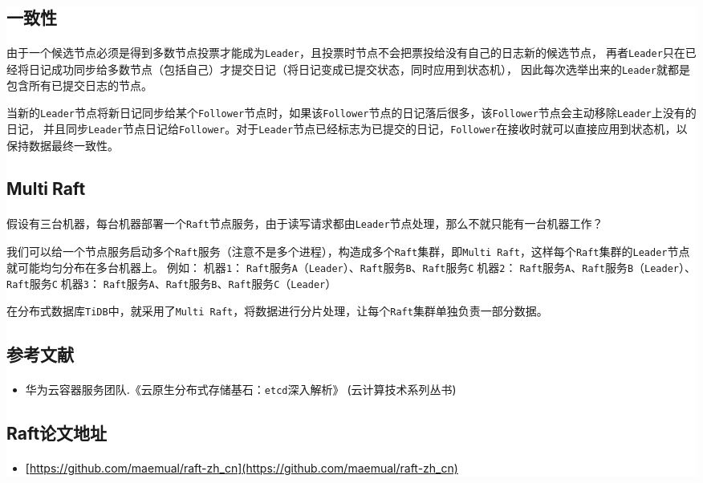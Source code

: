 ## 一致性
由于一个候选节点必须是得到多数节点投票才能成为`Leader`，且投票时节点不会把票投给没有自己的日志新的候选节点，
再者`Leader`只在已经将日记成功同步给多数节点（包括自己）才提交日记（将日记变成已提交状态，同时应用到状态机），
因此每次选举出来的`Leader`就都是包含所有已提交日志的节点。

当新的`Leader`节点将新日记同步给某个`Follower`节点时，如果该`Follower`节点的日记落后很多，该`Follower`节点会主动移除`Leader`上没有的日记，
并且同步`Leader`节点日记给`Follower`。对于`Leader`节点已经标志为已提交的日记，`Follower`在接收时就可以直接应用到状态机，以保持数据最终一致性。

## Multi Raft
假设有三台机器，每台机器部署一个`Raft`节点服务，由于读写请求都由`Leader`节点处理，那么不就只能有一台机器工作？

我们可以给一个节点服务启动多个`Raft`服务（注意不是多个进程），构造成多个`Raft`集群，即`Multi Raft`，这样每个`Raft`集群的`Leader`节点就可能均匀分布在多台机器上。
例如：
机器`1`： `Raft`服务`A`（`Leader`）、`Raft`服务`B`、`Raft`服务`C`
机器`2`： `Raft`服务`A`、`Raft`服务`B`（`Leader`）、`Raft`服务`C`
机器`3`： `Raft`服务`A`、`Raft`服务`B`、`Raft`服务`C`（`Leader`）

在分布式数据库`TiDB`中，就采用了`Multi Raft`，将数据进行分片处理，让每个`Raft`集群单独负责一部分数据。       

## 参考文献
* 华为云容器服务团队.《云原生分布式存储基石：`etcd`深入解析》 (云计算技术系列丛书)
## Raft论文地址
* [https://github.com/maemual/raft-zh_cn](https://github.com/maemual/raft-zh_cn)

